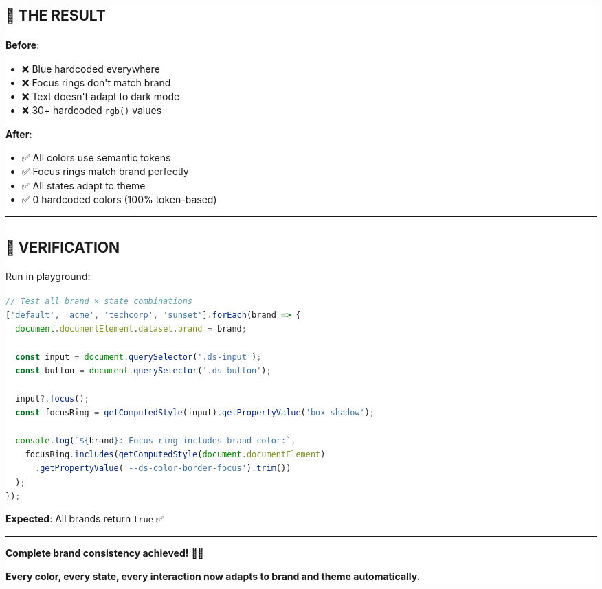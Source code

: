 
## 🎉 THE RESULT

**Before**:
- ❌ Blue hardcoded everywhere
- ❌ Focus rings don't match brand
- ❌ Text doesn't adapt to dark mode
- ❌ 30+ hardcoded `rgb()` values

**After**:
- ✅ All colors use semantic tokens
- ✅ Focus rings match brand perfectly
- ✅ All states adapt to theme
- ✅ 0 hardcoded colors (100% token-based)

---

## 🧪 VERIFICATION

Run in playground:

```javascript
// Test all brand × state combinations
['default', 'acme', 'techcorp', 'sunset'].forEach(brand => {
  document.documentElement.dataset.brand = brand;
  
  const input = document.querySelector('.ds-input');
  const button = document.querySelector('.ds-button');
  
  input?.focus();
  const focusRing = getComputedStyle(input).getPropertyValue('box-shadow');
  
  console.log(`${brand}: Focus ring includes brand color:`, 
    focusRing.includes(getComputedStyle(document.documentElement)
      .getPropertyValue('--ds-color-border-focus').trim())
  );
});
```

**Expected**: All brands return `true` ✅

---

**Complete brand consistency achieved!** 🎨✨

**Every color, every state, every interaction now adapts to brand and theme automatically.**
